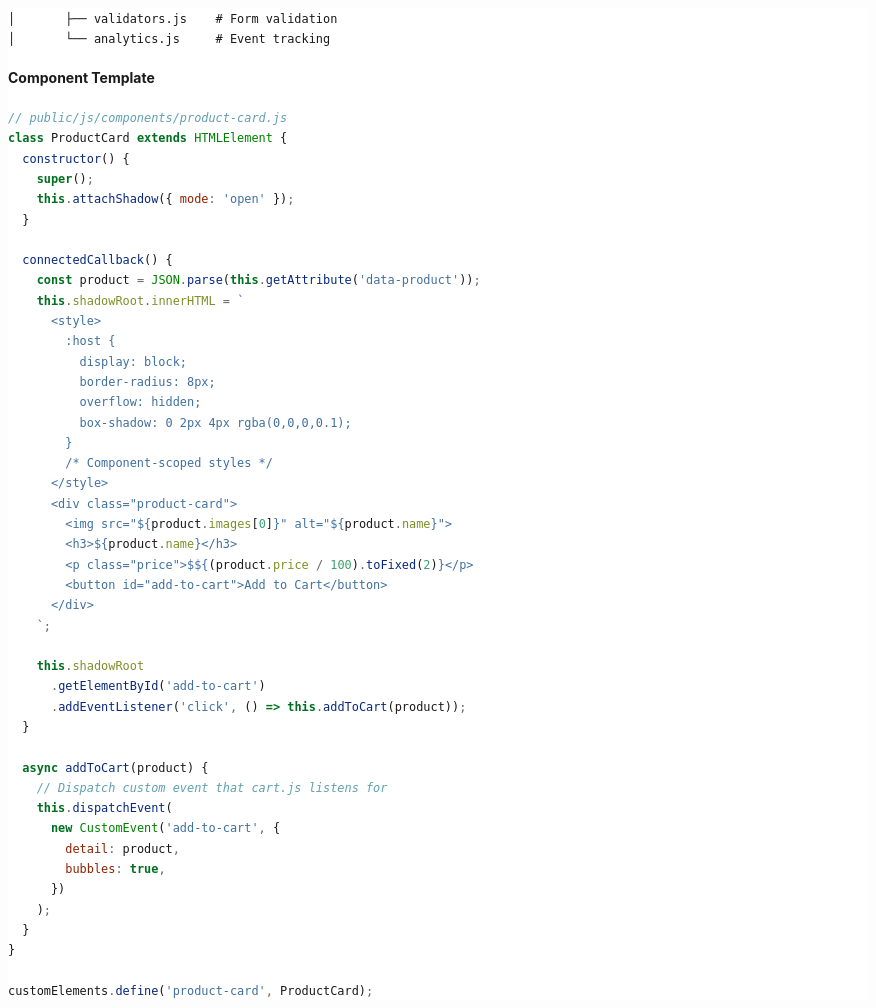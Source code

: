 ```
│       ├── validators.js    # Form validation
│       └── analytics.js     # Event tracking
```

#### Component Template

```javascript
// public/js/components/product-card.js
class ProductCard extends HTMLElement {
  constructor() {
    super();
    this.attachShadow({ mode: 'open' });
  }

  connectedCallback() {
    const product = JSON.parse(this.getAttribute('data-product'));
    this.shadowRoot.innerHTML = `
      <style>
        :host {
          display: block;
          border-radius: 8px;
          overflow: hidden;
          box-shadow: 0 2px 4px rgba(0,0,0,0.1);
        }
        /* Component-scoped styles */
      </style>
      <div class="product-card">
        <img src="${product.images[0]}" alt="${product.name}">
        <h3>${product.name}</h3>
        <p class="price">$${(product.price / 100).toFixed(2)}</p>
        <button id="add-to-cart">Add to Cart</button>
      </div>
    `;

    this.shadowRoot
      .getElementById('add-to-cart')
      .addEventListener('click', () => this.addToCart(product));
  }

  async addToCart(product) {
    // Dispatch custom event that cart.js listens for
    this.dispatchEvent(
      new CustomEvent('add-to-cart', {
        detail: product,
        bubbles: true,
      })
    );
  }
}

customElements.define('product-card', ProductCard);
```
